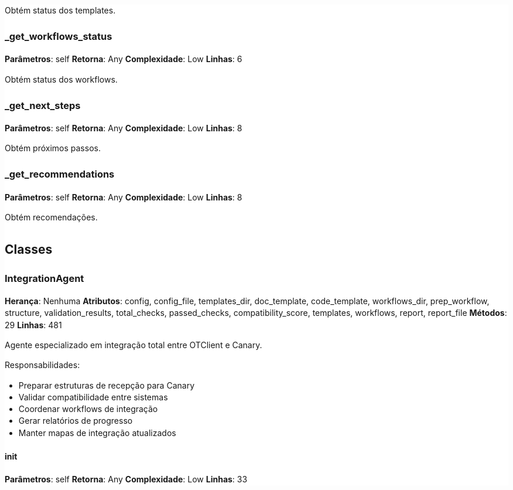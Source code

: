 Obtém status dos templates.

### _get_workflows_status

**Parâmetros**: self
**Retorna**: Any
**Complexidade**: Low
**Linhas**: 6

Obtém status dos workflows.

### _get_next_steps

**Parâmetros**: self
**Retorna**: Any
**Complexidade**: Low
**Linhas**: 8

Obtém próximos passos.

### _get_recommendations

**Parâmetros**: self
**Retorna**: Any
**Complexidade**: Low
**Linhas**: 8

Obtém recomendações.

## Classes

### IntegrationAgent

**Herança**: Nenhuma
**Atributos**: config, config_file, templates_dir, doc_template, code_template, workflows_dir, prep_workflow, structure, validation_results, total_checks, passed_checks, compatibility_score, templates, workflows, report, report_file
**Métodos**: 29
**Linhas**: 481

Agente especializado em integração total entre OTClient e Canary.

Responsabilidades:
- Preparar estruturas de recepção para Canary
- Validar compatibilidade entre sistemas
- Coordenar workflows de integração
- Gerar relatórios de progresso
- Manter mapas de integração atualizados

#### __init__

**Parâmetros**: self
**Retorna**: Any
**Complexidade**: Low
**Linhas**: 33
